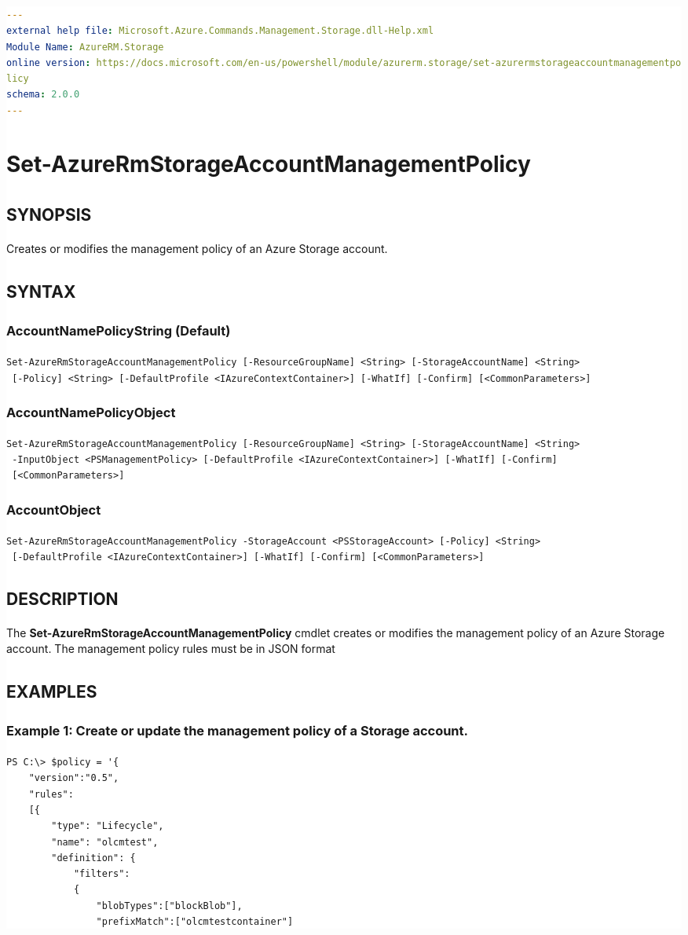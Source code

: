 ```yaml
---
external help file: Microsoft.Azure.Commands.Management.Storage.dll-Help.xml
Module Name: AzureRM.Storage
online version: https://docs.microsoft.com/en-us/powershell/module/azurerm.storage/set-azurermstorageaccountmanagementpolicy
schema: 2.0.0
---
```


# Set-AzureRmStorageAccountManagementPolicy

## SYNOPSIS
Creates or modifies the management policy of an Azure Storage account.

## SYNTAX

### AccountNamePolicyString (Default)
```
Set-AzureRmStorageAccountManagementPolicy [-ResourceGroupName] <String> [-StorageAccountName] <String>
 [-Policy] <String> [-DefaultProfile <IAzureContextContainer>] [-WhatIf] [-Confirm] [<CommonParameters>]
```

### AccountNamePolicyObject
```
Set-AzureRmStorageAccountManagementPolicy [-ResourceGroupName] <String> [-StorageAccountName] <String>
 -InputObject <PSManagementPolicy> [-DefaultProfile <IAzureContextContainer>] [-WhatIf] [-Confirm]
 [<CommonParameters>]
```

### AccountObject
```
Set-AzureRmStorageAccountManagementPolicy -StorageAccount <PSStorageAccount> [-Policy] <String>
 [-DefaultProfile <IAzureContextContainer>] [-WhatIf] [-Confirm] [<CommonParameters>]
```

## DESCRIPTION
The **Set-AzureRmStorageAccountManagementPolicy** cmdlet creates or modifies the management policy of an Azure Storage account.
The management policy rules must be in JSON format

## EXAMPLES

### Example 1: Create or update the management policy of a Storage account.
```
PS C:\> $policy = '{
    "version":"0.5",
    "rules":
    [{
        "type": "Lifecycle",
        "name": "olcmtest",
        "definition": {
            "filters":
            {
                "blobTypes":["blockBlob"],
                "prefixMatch":["olcmtestcontainer"]
```